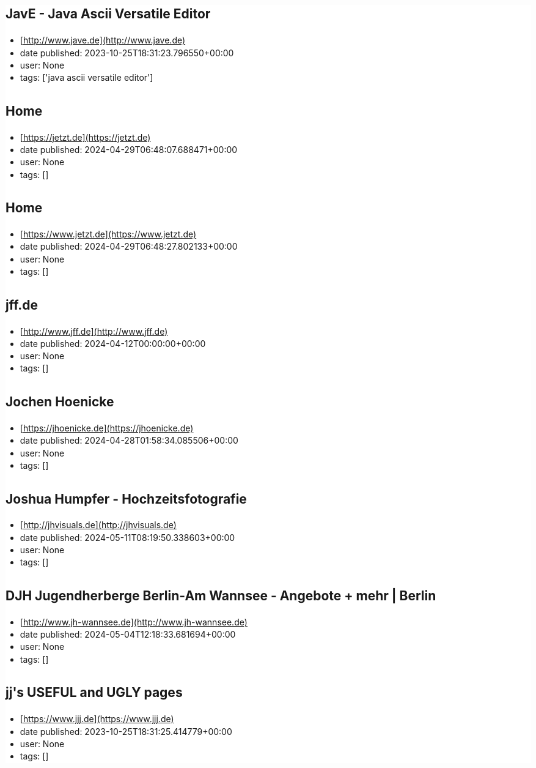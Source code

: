 ## JavE - Java Ascii Versatile Editor
 - [http://www.jave.de](http://www.jave.de)
 - date published: 2023-10-25T18:31:23.796550+00:00
 - user: None
 - tags: ['java ascii versatile editor']

## Home
 - [https://jetzt.de](https://jetzt.de)
 - date published: 2024-04-29T06:48:07.688471+00:00
 - user: None
 - tags: []

## Home
 - [https://www.jetzt.de](https://www.jetzt.de)
 - date published: 2024-04-29T06:48:27.802133+00:00
 - user: None
 - tags: []

## jff.de
 - [http://www.jff.de](http://www.jff.de)
 - date published: 2024-04-12T00:00:00+00:00
 - user: None
 - tags: []

## Jochen Hoenicke
 - [https://jhoenicke.de](https://jhoenicke.de)
 - date published: 2024-04-28T01:58:34.085506+00:00
 - user: None
 - tags: []

## Joshua Humpfer - Hochzeitsfotografie
 - [http://jhvisuals.de](http://jhvisuals.de)
 - date published: 2024-05-11T08:19:50.338603+00:00
 - user: None
 - tags: []

## DJH Jugendherberge Berlin-Am Wannsee - Angebote + mehr | Berlin
 - [http://www.jh-wannsee.de](http://www.jh-wannsee.de)
 - date published: 2024-05-04T12:18:33.681694+00:00
 - user: None
 - tags: []

## jj's USEFUL and UGLY pages
 - [https://www.jjj.de](https://www.jjj.de)
 - date published: 2023-10-25T18:31:25.414779+00:00
 - user: None
 - tags: []
